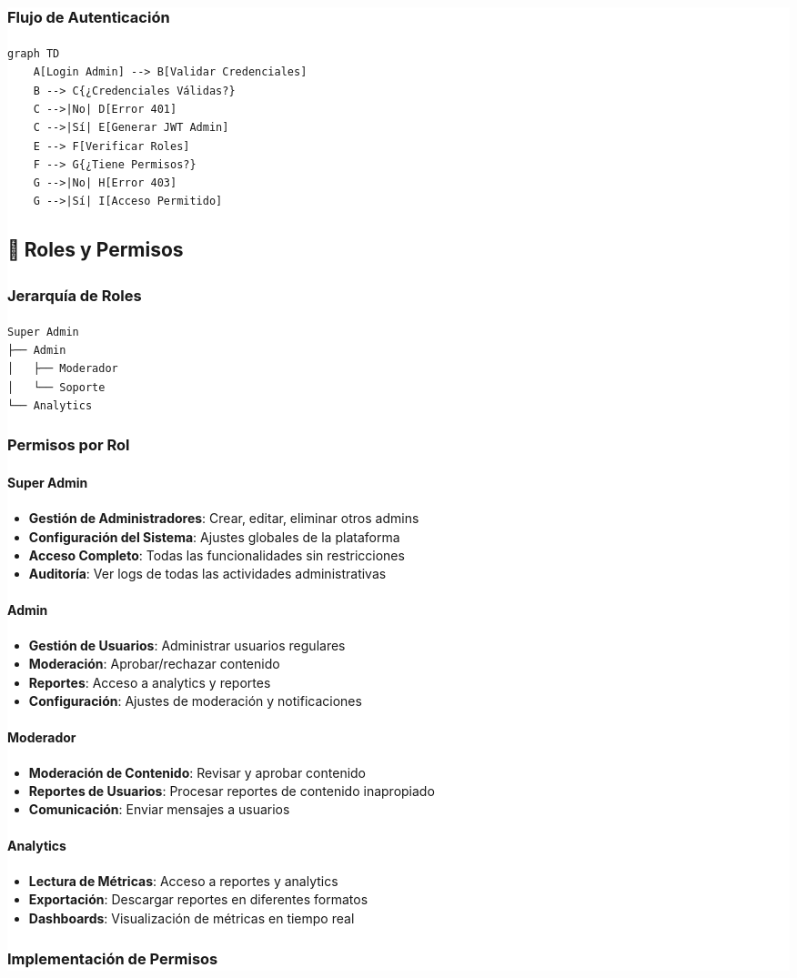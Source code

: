 ### Flujo de Autenticación

```mermaid
graph TD
    A[Login Admin] --> B[Validar Credenciales]
    B --> C{¿Credenciales Válidas?}
    C -->|No| D[Error 401]
    C -->|Sí| E[Generar JWT Admin]
    E --> F[Verificar Roles]
    F --> G{¿Tiene Permisos?}
    G -->|No| H[Error 403]
    G -->|Sí| I[Acceso Permitido]
```

## 🔐 Roles y Permisos

### Jerarquía de Roles

```
Super Admin
├── Admin
│   ├── Moderador
│   └── Soporte
└── Analytics
```

### Permisos por Rol

#### Super Admin
- **Gestión de Administradores**: Crear, editar, eliminar otros admins
- **Configuración del Sistema**: Ajustes globales de la plataforma
- **Acceso Completo**: Todas las funcionalidades sin restricciones
- **Auditoría**: Ver logs de todas las actividades administrativas

#### Admin
- **Gestión de Usuarios**: Administrar usuarios regulares
- **Moderación**: Aprobar/rechazar contenido
- **Reportes**: Acceso a analytics y reportes
- **Configuración**: Ajustes de moderación y notificaciones

#### Moderador
- **Moderación de Contenido**: Revisar y aprobar contenido
- **Reportes de Usuarios**: Procesar reportes de contenido inapropiado
- **Comunicación**: Enviar mensajes a usuarios

#### Analytics
- **Lectura de Métricas**: Acceso a reportes y analytics
- **Exportación**: Descargar reportes en diferentes formatos
- **Dashboards**: Visualización de métricas en tiempo real

### Implementación de Permisos
